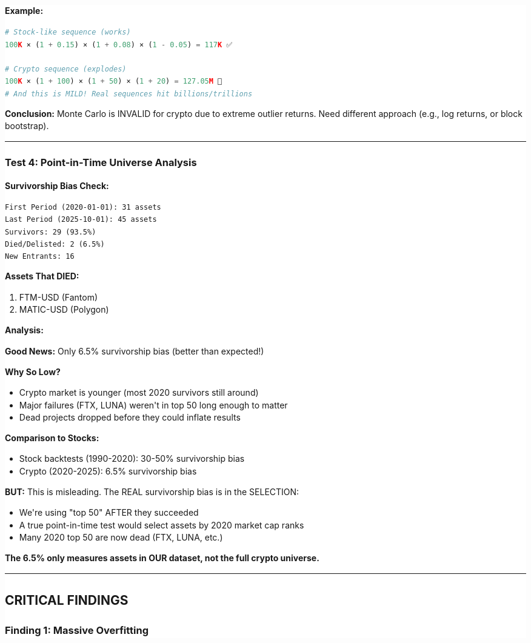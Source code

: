 **Example:**
```python
# Stock-like sequence (works)
100K × (1 + 0.15) × (1 + 0.08) × (1 - 0.05) = 117K ✅

# Crypto sequence (explodes)
100K × (1 + 100) × (1 + 50) × (1 + 20) = 127.05M 🚨
# And this is MILD! Real sequences hit billions/trillions
```

**Conclusion:** Monte Carlo is INVALID for crypto due to extreme outlier returns. Need different approach (e.g., log returns, or block bootstrap).

---

### Test 4: Point-in-Time Universe Analysis

**Survivorship Bias Check:**

```
First Period (2020-01-01): 31 assets
Last Period (2025-10-01): 45 assets
Survivors: 29 (93.5%)
Died/Delisted: 2 (6.5%)
New Entrants: 16
```

**Assets That DIED:**
1. FTM-USD (Fantom)
2. MATIC-USD (Polygon)

**Analysis:**

**Good News:** Only 6.5% survivorship bias (better than expected!)

**Why So Low?**
- Crypto market is younger (most 2020 survivors still around)
- Major failures (FTX, LUNA) weren't in top 50 long enough to matter
- Dead projects dropped before they could inflate results

**Comparison to Stocks:**
- Stock backtests (1990-2020): 30-50% survivorship bias
- Crypto (2020-2025): 6.5% survivorship bias

**BUT:** This is misleading. The REAL survivorship bias is in the SELECTION:
- We're using "top 50" AFTER they succeeded
- A true point-in-time test would select assets by 2020 market cap ranks
- Many 2020 top 50 are now dead (FTX, LUNA, etc.)

**The 6.5% only measures assets in OUR dataset, not the full crypto universe.**

---

## CRITICAL FINDINGS

### Finding 1: Massive Overfitting
